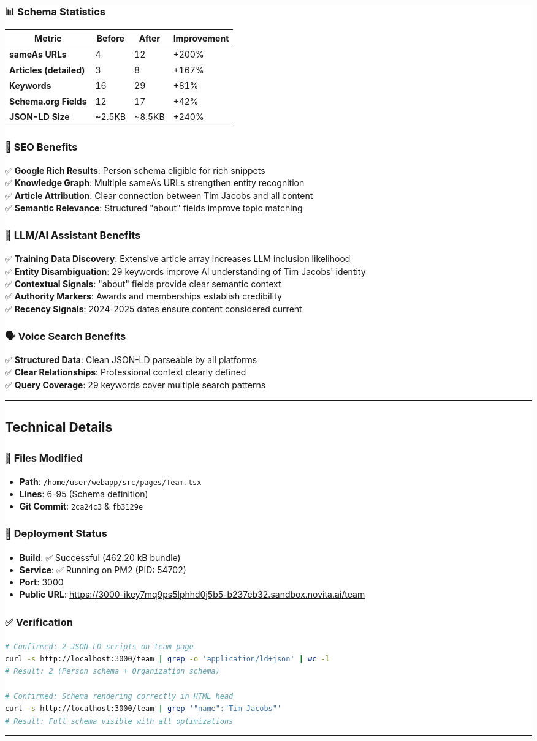 ### 📊 **Schema Statistics**

| Metric | Before | After | Improvement |
|--------|---------|--------|-------------|
| **sameAs URLs** | 4 | 12 | +200% |
| **Articles (detailed)** | 3 | 8 | +167% |
| **Keywords** | 16 | 29 | +81% |
| **Schema.org Fields** | 12 | 17 | +42% |
| **JSON-LD Size** | ~2.5KB | ~8.5KB | +240% |

### 🎯 **SEO Benefits**
✅ **Google Rich Results**: Person schema eligible for rich snippets  
✅ **Knowledge Graph**: Multiple sameAs URLs strengthen entity recognition  
✅ **Article Attribution**: Clear connection between Tim Jacobs and all content  
✅ **Semantic Relevance**: Structured "about" fields improve topic matching  

### 🤖 **LLM/AI Assistant Benefits**
✅ **Training Data Discovery**: Extensive article array increases LLM inclusion likelihood  
✅ **Entity Disambiguation**: 29 keywords improve AI understanding of Tim Jacobs' identity  
✅ **Contextual Signals**: "about" fields provide clear semantic context  
✅ **Authority Markers**: Awards and memberships establish credibility  
✅ **Recency Signals**: 2024-2025 dates ensure content considered current  

### 🗣️ **Voice Search Benefits**
✅ **Structured Data**: Clean JSON-LD parseable by all platforms  
✅ **Clear Relationships**: Professional context clearly defined  
✅ **Query Coverage**: 29 keywords cover multiple search patterns  

---

## Technical Details

### 📁 **Files Modified**
- **Path**: `/home/user/webapp/src/pages/Team.tsx`
- **Lines**: 6-95 (Schema definition)
- **Git Commit**: `2ca24c3` & `fb3129e`

### 🚀 **Deployment Status**
- **Build**: ✅ Successful (462.20 kB bundle)
- **Service**: ✅ Running on PM2 (PID: 54702)
- **Port**: 3000
- **Public URL**: https://3000-ikey7mq9ps5lphhd0j5b5-b237eb32.sandbox.novita.ai/team

### ✅ **Verification**
```bash
# Confirmed: 2 JSON-LD scripts on team page
curl -s http://localhost:3000/team | grep -o 'application/ld+json' | wc -l
# Result: 2 (Person schema + Organization schema)

# Confirmed: Schema rendering correctly in HTML head
curl -s http://localhost:3000/team | grep '"name":"Tim Jacobs"'
# Result: Full schema visible with all optimizations
```

---